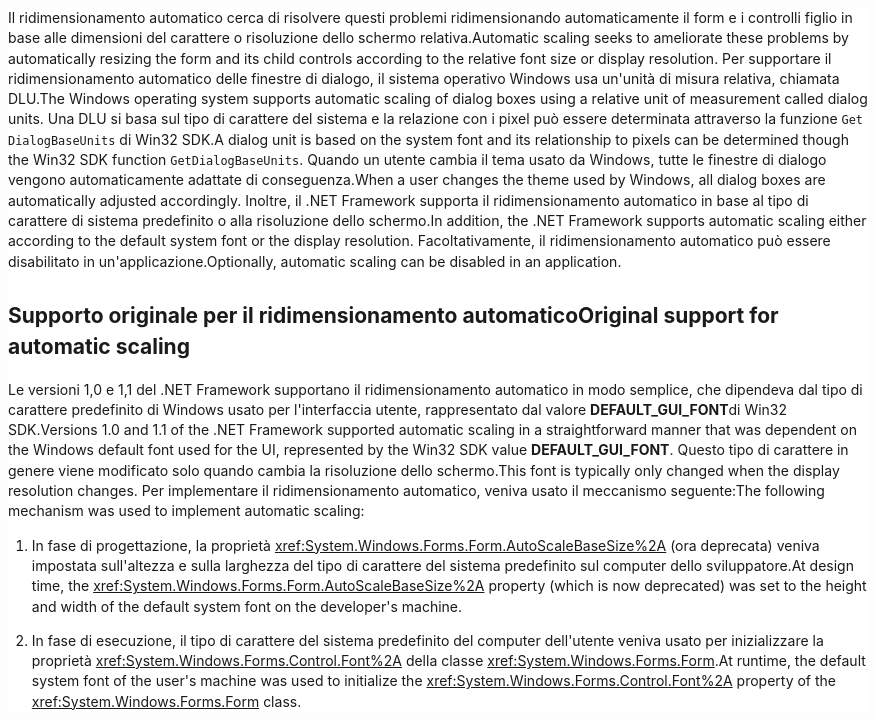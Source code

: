 <span data-ttu-id="c08a3-118">Il ridimensionamento automatico cerca di risolvere questi problemi ridimensionando automaticamente il form e i controlli figlio in base alle dimensioni del carattere o risoluzione dello schermo relativa.</span><span class="sxs-lookup"><span data-stu-id="c08a3-118">Automatic scaling seeks to ameliorate these problems by automatically resizing the form and its child controls according to the relative font size or display resolution.</span></span> <span data-ttu-id="c08a3-119">Per supportare il ridimensionamento automatico delle finestre di dialogo, il sistema operativo Windows usa un'unità di misura relativa, chiamata DLU.</span><span class="sxs-lookup"><span data-stu-id="c08a3-119">The Windows operating system supports automatic scaling of dialog boxes using a relative unit of measurement called dialog units.</span></span> <span data-ttu-id="c08a3-120">Una DLU si basa sul tipo di carattere del sistema e la relazione con i pixel può essere determinata attraverso la funzione `GetDialogBaseUnits` di Win32 SDK.</span><span class="sxs-lookup"><span data-stu-id="c08a3-120">A dialog unit is based on the system font and its relationship to pixels can be determined though the Win32 SDK function `GetDialogBaseUnits`.</span></span> <span data-ttu-id="c08a3-121">Quando un utente cambia il tema usato da Windows, tutte le finestre di dialogo vengono automaticamente adattate di conseguenza.</span><span class="sxs-lookup"><span data-stu-id="c08a3-121">When a user changes the theme used by Windows, all dialog boxes are automatically adjusted accordingly.</span></span> <span data-ttu-id="c08a3-122">Inoltre, il .NET Framework supporta il ridimensionamento automatico in base al tipo di carattere di sistema predefinito o alla risoluzione dello schermo.</span><span class="sxs-lookup"><span data-stu-id="c08a3-122">In addition, the .NET Framework supports automatic scaling either according to the default system font or the display resolution.</span></span> <span data-ttu-id="c08a3-123">Facoltativamente, il ridimensionamento automatico può essere disabilitato in un'applicazione.</span><span class="sxs-lookup"><span data-stu-id="c08a3-123">Optionally, automatic scaling can be disabled in an application.</span></span>

## <a name="original-support-for-automatic-scaling"></a><span data-ttu-id="c08a3-124">Supporto originale per il ridimensionamento automatico</span><span class="sxs-lookup"><span data-stu-id="c08a3-124">Original support for automatic scaling</span></span>

<span data-ttu-id="c08a3-125">Le versioni 1,0 e 1,1 del .NET Framework supportano il ridimensionamento automatico in modo semplice, che dipendeva dal tipo di carattere predefinito di Windows usato per l'interfaccia utente, rappresentato dal valore **DEFAULT_GUI_FONT**di Win32 SDK.</span><span class="sxs-lookup"><span data-stu-id="c08a3-125">Versions 1.0 and 1.1 of the .NET Framework supported automatic scaling in a straightforward manner that was dependent on the Windows default font used for the UI, represented by the Win32 SDK value **DEFAULT_GUI_FONT**.</span></span> <span data-ttu-id="c08a3-126">Questo tipo di carattere in genere viene modificato solo quando cambia la risoluzione dello schermo.</span><span class="sxs-lookup"><span data-stu-id="c08a3-126">This font is typically only changed when the display resolution changes.</span></span> <span data-ttu-id="c08a3-127">Per implementare il ridimensionamento automatico, veniva usato il meccanismo seguente:</span><span class="sxs-lookup"><span data-stu-id="c08a3-127">The following mechanism was used to implement automatic scaling:</span></span>

1. <span data-ttu-id="c08a3-128">In fase di progettazione, la proprietà <xref:System.Windows.Forms.Form.AutoScaleBaseSize%2A> (ora deprecata) veniva impostata sull'altezza e sulla larghezza del tipo di carattere del sistema predefinito sul computer dello sviluppatore.</span><span class="sxs-lookup"><span data-stu-id="c08a3-128">At design time, the <xref:System.Windows.Forms.Form.AutoScaleBaseSize%2A> property (which is now deprecated) was set to the height and width of the default system font on the developer's machine.</span></span>

2. <span data-ttu-id="c08a3-129">In fase di esecuzione, il tipo di carattere del sistema predefinito del computer dell'utente veniva usato per inizializzare la proprietà <xref:System.Windows.Forms.Control.Font%2A> della classe <xref:System.Windows.Forms.Form>.</span><span class="sxs-lookup"><span data-stu-id="c08a3-129">At runtime, the default system font of the user's machine was used to initialize the <xref:System.Windows.Forms.Control.Font%2A> property of the <xref:System.Windows.Forms.Form> class.</span></span>
